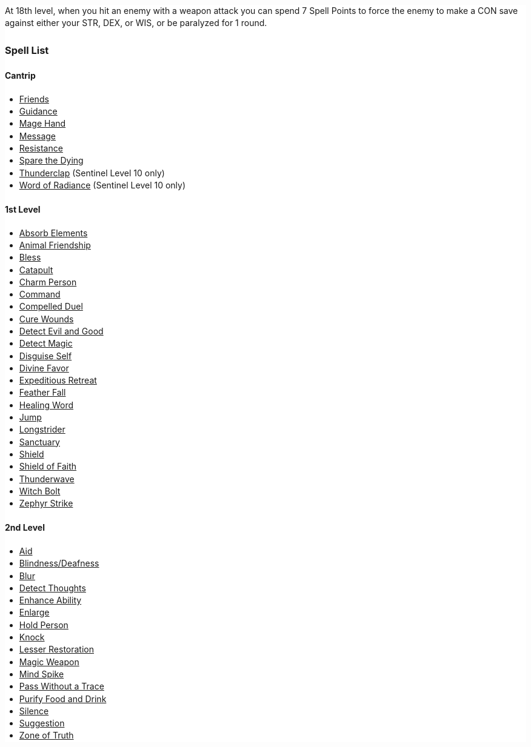 At 18th level, when you hit an enemy with a weapon attack you can spend 7 Spell Points to force the enemy to make a CON save against either your STR, DEX, or WIS, or be paralyzed for 1 round.

### Spell List
#### Cantrip
- [Friends](http://engl393-dnd5th.wikia.com/wiki/Friends )
- [Guidance](http://engl393-dnd5th.wikia.com/wiki/Guidance )
- [Mage Hand](http://engl393-dnd5th.wikia.com/wiki/Mage_Hand )
- [Message](http://engl393-dnd5th.wikia.com/wiki/Message )
- [Resistance](http://engl393-dnd5th.wikia.com/wiki/Resistance )
- [Spare the Dying](http://engl393-dnd5th.wikia.com/wiki/Spare_the_Dying )
- [Thunderclap](http://engl393-dnd5th.wikia.com/wiki/Thunderclap ) (Sentinel Level 10 only)
- [Word of Radiance](http://engl393-dnd5th.wikia.com/wiki/Word_of_Radiance ) (Sentinel Level 10 only)

#### 1st Level
- [Absorb Elements](http://engl393-dnd5th.wikia.com/wiki/Absorb_Elements )
- [Animal Friendship](http://engl393-dnd5th.wikia.com/wiki/Animal_Friendship )
- [Bless](http://engl393-dnd5th.wikia.com/wiki/Bless )
- [Catapult](http://engl393-dnd5th.wikia.com/wiki/Catapult )
- [Charm Person](http://engl393-dnd5th.wikia.com/wiki/Charm_Person )
- [Command](http://engl393-dnd5th.wikia.com/wiki/Command )
- [Compelled Duel](http://engl393-dnd5th.wikia.com/wiki/Compelled_Duel )
- [Cure Wounds](http://engl393-dnd5th.wikia.com/wiki/Cure_Wounds )
- [Detect Evil and Good](http://engl393-dnd5th.wikia.com/wiki/Detect_Evil_and_Good )
- [Detect Magic](http://engl393-dnd5th.wikia.com/wiki/Detect_Magic )
- [Disguise Self](http://engl393-dnd5th.wikia.com/wiki/Disguise_Self )
- [Divine Favor](http://engl393-dnd5th.wikia.com/wiki/Divine_Favor )
- [Expeditious Retreat](http://engl393-dnd5th.wikia.com/wiki/Expeditious_Retreat )
- [Feather Fall](http://engl393-dnd5th.wikia.com/wiki/Feather_Fall )
- [Healing Word](http://engl393-dnd5th.wikia.com/wiki/Healing_Word )
- [Jump](http://engl393-dnd5th.wikia.com/wiki/Jump )
- [Longstrider](http://engl393-dnd5th.wikia.com/wiki/Longstrider )
- [Sanctuary](http://engl393-dnd5th.wikia.com/wiki/Sanctuary )
- [Shield](http://engl393-dnd5th.wikia.com/wiki/Shield )
- [Shield of Faith](http://engl393-dnd5th.wikia.com/wiki/Shield_of_Faith )
- [Thunderwave](http://engl393-dnd5th.wikia.com/wiki/Thunderwave )
- [Witch Bolt](http://engl393-dnd5th.wikia.com/wiki/Witch_Bolt )
- [Zephyr Strike](http://engl393-dnd5th.wikia.com/wiki/Zephyr_Strike )

#### 2nd Level
- [Aid](http://engl393-dnd5th.wikia.com/wiki/Aid )
- [Blindness/Deafness](http://engl393-dnd5th.wikia.com/wiki/Blindness/Deafness )
- [Blur](http://engl393-dnd5th.wikia.com/wiki/Blur )
- [Detect Thoughts](http://engl393-dnd5th.wikia.com/wiki/Detect_Thoughts )
- [Enhance Ability](http://engl393-dnd5th.wikia.com/wiki/Enhance_Ability )
- [Enlarge](http://engl393-dnd5th.wikia.com/wiki/Enlarge/Reduce )
- [Hold Person](http://engl393-dnd5th.wikia.com/wiki/Hold_Person )
- [Knock](http://engl393-dnd5th.wikia.com/wiki/Knock )
- [Lesser Restoration](http://engl393-dnd5th.wikia.com/wiki/Lesser_Restoration )
- [Magic Weapon](http://engl393-dnd5th.wikia.com/wiki/Magic_Weapon )
- [Mind Spike](http://engl393-dnd5th.wikia.com/wiki/Mind_Spike )
- [Pass Without a Trace](http://engl393-dnd5th.wikia.com/wiki/Pass_Without_a_Trace )
- [Purify Food and Drink](http://engl393-dnd5th.wikia.com/wiki/Purify_Food_and_Drink )
- [Silence](http://engl393-dnd5th.wikia.com/wiki/Silence )
- [Suggestion](http://engl393-dnd5th.wikia.com/wiki/Suggestion )
- [Zone of Truth](http://engl393-dnd5th.wikia.com/wiki/Zone_of_Truth )
